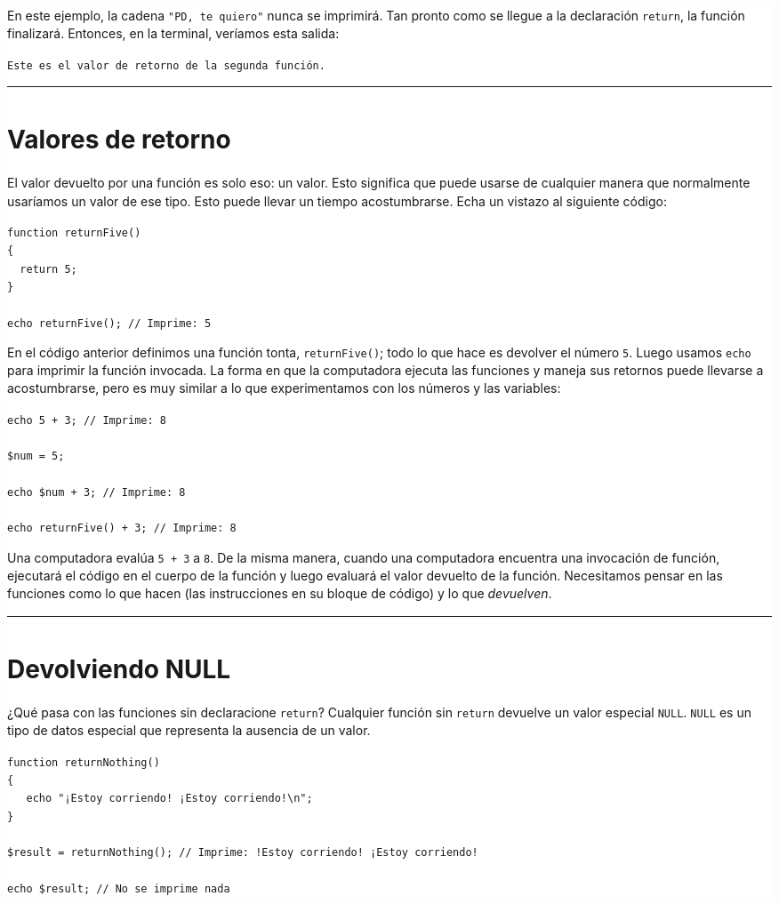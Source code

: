 En este ejemplo, la cadena `"PD, te quiero"` nunca se imprimirá. Tan pronto como se llegue a la declaración `return`, la función finalizará. Entonces, en la terminal, veríamos esta salida:

````
Este es el valor de retorno de la segunda función.
````

----

# Valores de retorno

El valor devuelto por una función es solo eso: un valor. Esto significa que puede usarse de cualquier manera que normalmente usaríamos un valor de ese tipo. Esto puede llevar un tiempo acostumbrarse. Echa un vistazo al siguiente código:

````
function returnFive()
{
  return 5;
}

echo returnFive(); // Imprime: 5
````

En el código anterior definimos una función tonta, `returnFive()`; todo lo que hace es devolver el número `5`. Luego usamos `echo` para imprimir la función invocada. La forma en que la computadora ejecuta las funciones y maneja sus retornos puede llevarse a acostumbrarse, pero es muy similar a lo que experimentamos con los números y las variables:

````
echo 5 + 3; // Imprime: 8

$num = 5;

echo $num + 3; // Imprime: 8

echo returnFive() + 3; // Imprime: 8
````

Una computadora evalúa `5 + 3` a `8`. De la misma manera, cuando una computadora encuentra una invocación de función, ejecutará el código en el cuerpo de la función y luego evaluará el valor devuelto de la función. Necesitamos pensar en las funciones como lo que hacen (las instrucciones en su bloque de código) y lo que _devuelven_.

----

# Devolviendo NULL

¿Qué pasa con las funciones sin declaracione `return`? Cualquier función sin `return` devuelve un valor especial `NULL`. `NULL` es un tipo de datos especial que representa la ausencia de un valor.

````
function returnNothing()
{
   echo "¡Estoy corriendo! ¡Estoy corriendo!\n";
}

$result = returnNothing(); // Imprime: !Estoy corriendo! ¡Estoy corriendo!

echo $result; // No se imprime nada
````
